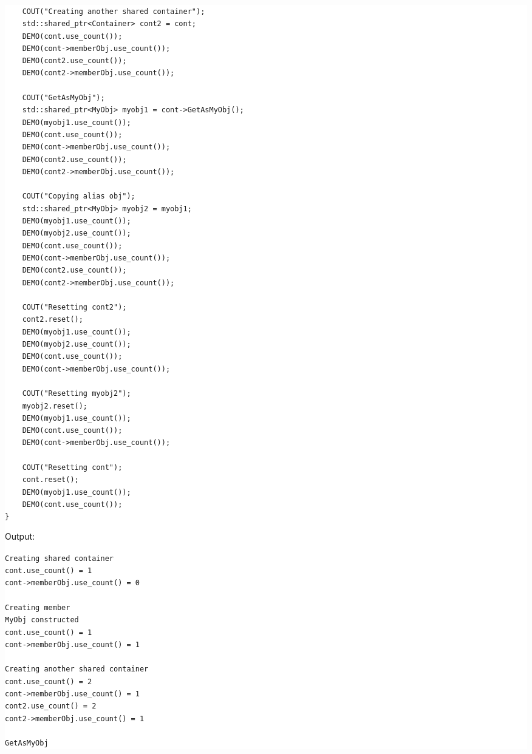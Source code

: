 ```
    COUT("Creating another shared container");
    std::shared_ptr<Container> cont2 = cont;
    DEMO(cont.use_count());
    DEMO(cont->memberObj.use_count());
    DEMO(cont2.use_count());
    DEMO(cont2->memberObj.use_count());
 
    COUT("GetAsMyObj");
    std::shared_ptr<MyObj> myobj1 = cont->GetAsMyObj();
    DEMO(myobj1.use_count());
    DEMO(cont.use_count());
    DEMO(cont->memberObj.use_count());
    DEMO(cont2.use_count());
    DEMO(cont2->memberObj.use_count());
 
    COUT("Copying alias obj");
    std::shared_ptr<MyObj> myobj2 = myobj1;
    DEMO(myobj1.use_count());
    DEMO(myobj2.use_count());
    DEMO(cont.use_count());
    DEMO(cont->memberObj.use_count());
    DEMO(cont2.use_count());
    DEMO(cont2->memberObj.use_count());
 
    COUT("Resetting cont2");
    cont2.reset();
    DEMO(myobj1.use_count());
    DEMO(myobj2.use_count());
    DEMO(cont.use_count());
    DEMO(cont->memberObj.use_count());
 
    COUT("Resetting myobj2");
    myobj2.reset();
    DEMO(myobj1.use_count());
    DEMO(cont.use_count());
    DEMO(cont->memberObj.use_count());
 
    COUT("Resetting cont");
    cont.reset();
    DEMO(myobj1.use_count());
    DEMO(cont.use_count());
}

```

Output:

```
Creating shared container
cont.use_count() = 1
cont->memberObj.use_count() = 0
 
Creating member
MyObj constructed
cont.use_count() = 1
cont->memberObj.use_count() = 1
 
Creating another shared container
cont.use_count() = 2
cont->memberObj.use_count() = 1
cont2.use_count() = 2
cont2->memberObj.use_count() = 1
 
GetAsMyObj
```